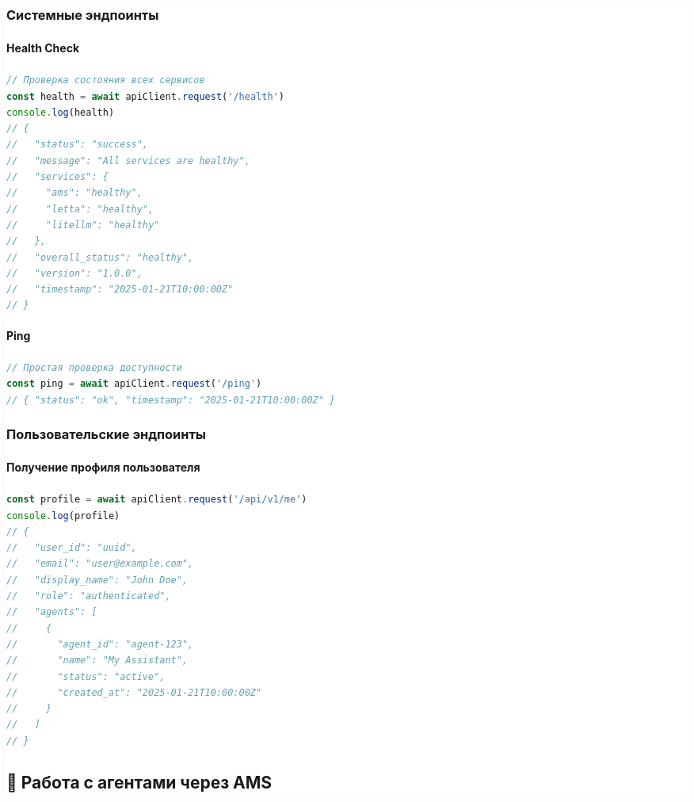### Системные эндпоинты

#### Health Check
```javascript
// Проверка состояния всех сервисов
const health = await apiClient.request('/health')
console.log(health)
// {
//   "status": "success",
//   "message": "All services are healthy",
//   "services": {
//     "ams": "healthy",
//     "letta": "healthy",
//     "litellm": "healthy"
//   },
//   "overall_status": "healthy",
//   "version": "1.0.0",
//   "timestamp": "2025-01-21T10:00:00Z"
// }
```

#### Ping
```javascript
// Простая проверка доступности
const ping = await apiClient.request('/ping')
// { "status": "ok", "timestamp": "2025-01-21T10:00:00Z" }
```

### Пользовательские эндпоинты

#### Получение профиля пользователя
```javascript
const profile = await apiClient.request('/api/v1/me')
console.log(profile)
// {
//   "user_id": "uuid",
//   "email": "user@example.com",
//   "display_name": "John Doe",
//   "role": "authenticated",
//   "agents": [
//     {
//       "agent_id": "agent-123",
//       "name": "My Assistant",
//       "status": "active",
//       "created_at": "2025-01-21T10:00:00Z"
//     }
//   ]
// }
```

## 🤖 Работа с агентами через AMS

